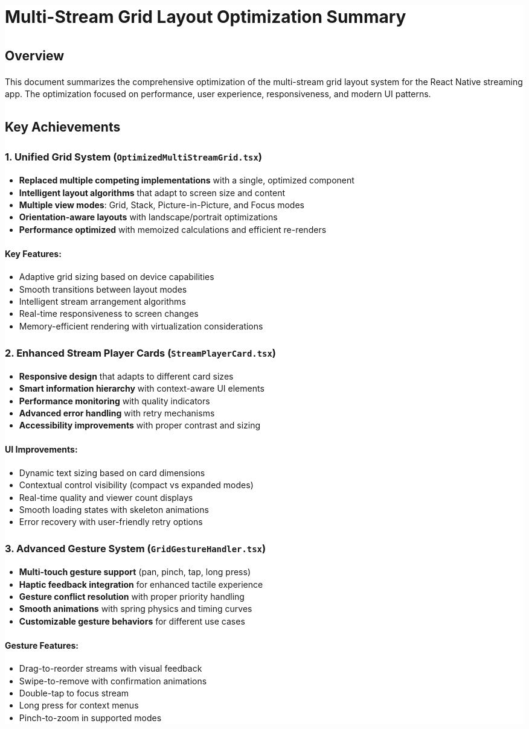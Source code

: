 # Multi-Stream Grid Layout Optimization Summary

## Overview
This document summarizes the comprehensive optimization of the multi-stream grid layout system for the React Native streaming app. The optimization focused on performance, user experience, responsiveness, and modern UI patterns.

## Key Achievements

### 1. Unified Grid System (`OptimizedMultiStreamGrid.tsx`)
- **Replaced multiple competing implementations** with a single, optimized component
- **Intelligent layout algorithms** that adapt to screen size and content
- **Multiple view modes**: Grid, Stack, Picture-in-Picture, and Focus modes
- **Orientation-aware layouts** with landscape/portrait optimizations
- **Performance optimized** with memoized calculations and efficient re-renders

#### Key Features:
- Adaptive grid sizing based on device capabilities
- Smooth transitions between layout modes
- Intelligent stream arrangement algorithms
- Real-time responsiveness to screen changes
- Memory-efficient rendering with virtualization considerations

### 2. Enhanced Stream Player Cards (`StreamPlayerCard.tsx`)
- **Responsive design** that adapts to different card sizes
- **Smart information hierarchy** with context-aware UI elements
- **Performance monitoring** with quality indicators
- **Advanced error handling** with retry mechanisms
- **Accessibility improvements** with proper contrast and sizing

#### UI Improvements:
- Dynamic text sizing based on card dimensions
- Contextual control visibility (compact vs expanded modes)
- Real-time quality and viewer count displays
- Smooth loading states with skeleton animations
- Error recovery with user-friendly retry options

### 3. Advanced Gesture System (`GridGestureHandler.tsx`)
- **Multi-touch gesture support** (pan, pinch, tap, long press)
- **Haptic feedback integration** for enhanced tactile experience
- **Gesture conflict resolution** with proper priority handling
- **Smooth animations** with spring physics and timing curves
- **Customizable gesture behaviors** for different use cases

#### Gesture Features:
- Drag-to-reorder streams with visual feedback
- Swipe-to-remove with confirmation animations
- Double-tap to focus stream
- Long press for context menus
- Pinch-to-zoom in supported modes
